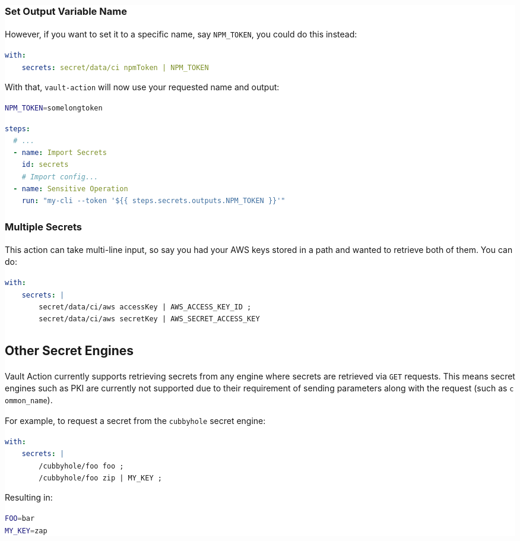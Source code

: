 ### Set Output Variable Name

However, if you want to set it to a specific name, say `NPM_TOKEN`, you could do this instead:

```yaml
with:
    secrets: secret/data/ci npmToken | NPM_TOKEN
```

With that, `vault-action` will now use your requested name and output:

```bash
NPM_TOKEN=somelongtoken
```

```yaml
steps:
  # ...
  - name: Import Secrets
    id: secrets
    # Import config...
  - name: Sensitive Operation
    run: "my-cli --token '${{ steps.secrets.outputs.NPM_TOKEN }}'"

```

### Multiple Secrets

This action can take multi-line input, so say you had your AWS keys stored in a path and wanted to retrieve both of them. You can do:

```yaml
with:
    secrets: |
        secret/data/ci/aws accessKey | AWS_ACCESS_KEY_ID ;
        secret/data/ci/aws secretKey | AWS_SECRET_ACCESS_KEY
```

## Other Secret Engines

Vault Action currently supports retrieving secrets from any engine where secrets
are retrieved via `GET` requests.  This means secret engines such as PKI are currently
not supported due to their requirement of sending parameters along with the request
(such as `common_name`).

For example, to request a secret from the `cubbyhole` secret engine:

```yaml
with:
    secrets: |
        /cubbyhole/foo foo ;
        /cubbyhole/foo zip | MY_KEY ;
```

Resulting in:

```bash
FOO=bar
MY_KEY=zap
```
